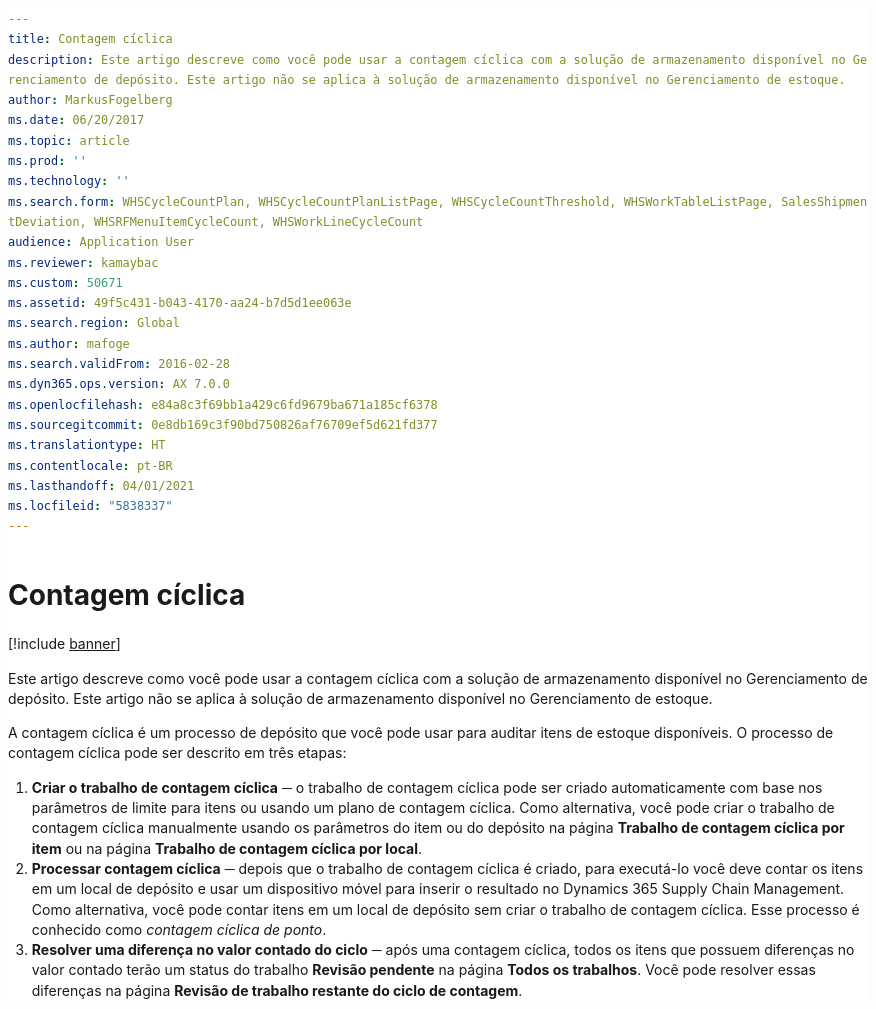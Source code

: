 ```yaml
---
title: Contagem cíclica
description: Este artigo descreve como você pode usar a contagem cíclica com a solução de armazenamento disponível no Gerenciamento de depósito. Este artigo não se aplica à solução de armazenamento disponível no Gerenciamento de estoque.
author: MarkusFogelberg
ms.date: 06/20/2017
ms.topic: article
ms.prod: ''
ms.technology: ''
ms.search.form: WHSCycleCountPlan, WHSCycleCountPlanListPage, WHSCycleCountThreshold, WHSWorkTableListPage, SalesShipmentDeviation, WHSRFMenuItemCycleCount, WHSWorkLineCycleCount
audience: Application User
ms.reviewer: kamaybac
ms.custom: 50671
ms.assetid: 49f5c431-b043-4170-aa24-b7d5d1ee063e
ms.search.region: Global
ms.author: mafoge
ms.search.validFrom: 2016-02-28
ms.dyn365.ops.version: AX 7.0.0
ms.openlocfilehash: e84a8c3f69bb1a429c6fd9679ba671a185cf6378
ms.sourcegitcommit: 0e8db169c3f90bd750826af76709ef5d621fd377
ms.translationtype: HT
ms.contentlocale: pt-BR
ms.lasthandoff: 04/01/2021
ms.locfileid: "5838337"
---
```

# <a name="cycle-counting"></a>Contagem cíclica

[!include [banner](../includes/banner.md)]

Este artigo descreve como você pode usar a contagem cíclica com a solução de armazenamento disponível no Gerenciamento de depósito. Este artigo não se aplica à solução de armazenamento disponível no Gerenciamento de estoque.

A contagem cíclica é um processo de depósito que você pode usar para auditar itens de estoque disponíveis. O processo de contagem cíclica pode ser descrito em três etapas:

1.  **Criar o trabalho de contagem cíclica** ─ o trabalho de contagem cíclica pode ser criado automaticamente com base nos parâmetros de limite para itens ou usando um plano de contagem cíclica. Como alternativa, você pode criar o trabalho de contagem cíclica manualmente usando os parâmetros do item ou do depósito na página **Trabalho de contagem cíclica por item** ou na página **Trabalho de contagem cíclica por local**.
2.  **Processar contagem cíclica** ─ depois que o trabalho de contagem cíclica é criado, para executá-lo você deve contar os itens em um local de depósito e usar um dispositivo móvel para inserir o resultado no Dynamics 365 Supply Chain Management. Como alternativa, você pode contar itens em um local de depósito sem criar o trabalho de contagem cíclica. Esse processo é conhecido como *contagem cíclica de ponto*.
3.  **Resolver uma diferença no valor contado do ciclo** ─ após uma contagem cíclica, todos os itens que possuem diferenças no valor contado terão um status do trabalho **Revisão pendente** na página **Todos os trabalhos**. Você pode resolver essas diferenças na página **Revisão de trabalho restante do ciclo de contagem**.
